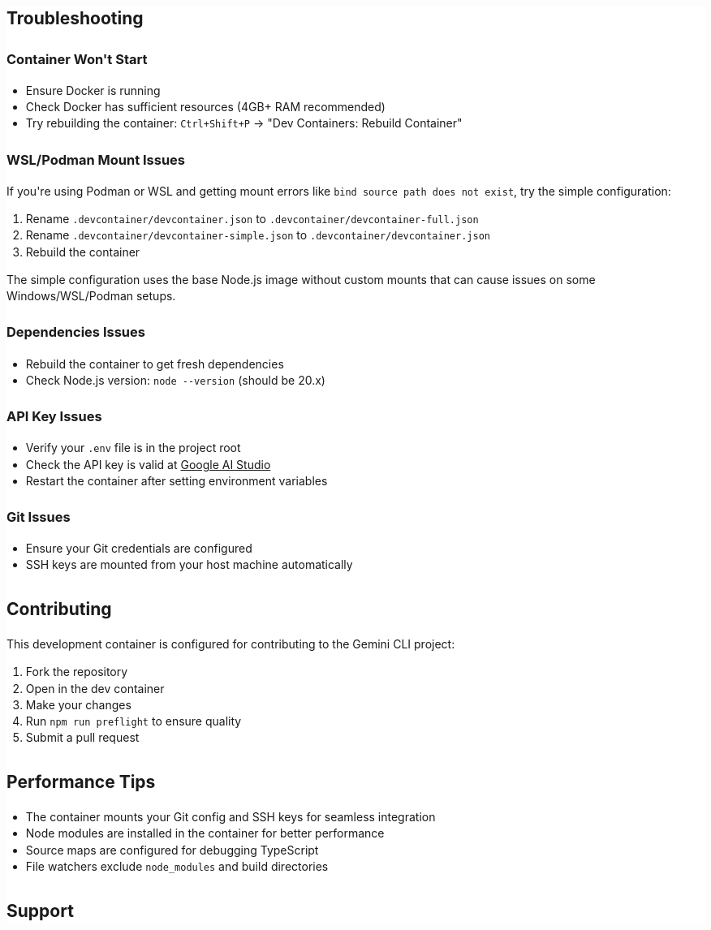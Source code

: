 ## Troubleshooting

### Container Won't Start
- Ensure Docker is running
- Check Docker has sufficient resources (4GB+ RAM recommended)
- Try rebuilding the container: `Ctrl+Shift+P` → "Dev Containers: Rebuild Container"

### WSL/Podman Mount Issues
If you're using Podman or WSL and getting mount errors like `bind source path does not exist`, try the simple configuration:

1. Rename `.devcontainer/devcontainer.json` to `.devcontainer/devcontainer-full.json`
2. Rename `.devcontainer/devcontainer-simple.json` to `.devcontainer/devcontainer.json`
3. Rebuild the container

The simple configuration uses the base Node.js image without custom mounts that can cause issues on some Windows/WSL/Podman setups.

### Dependencies Issues
- Rebuild the container to get fresh dependencies
- Check Node.js version: `node --version` (should be 20.x)

### API Key Issues
- Verify your `.env` file is in the project root
- Check the API key is valid at [Google AI Studio](https://aistudio.google.com/apikey)
- Restart the container after setting environment variables

### Git Issues
- Ensure your Git credentials are configured
- SSH keys are mounted from your host machine automatically

## Contributing

This development container is configured for contributing to the Gemini CLI project:

1. Fork the repository
2. Open in the dev container
3. Make your changes
4. Run `npm run preflight` to ensure quality
5. Submit a pull request

## Performance Tips

- The container mounts your Git config and SSH keys for seamless integration
- Node modules are installed in the container for better performance
- Source maps are configured for debugging TypeScript
- File watchers exclude `node_modules` and build directories

## Support
